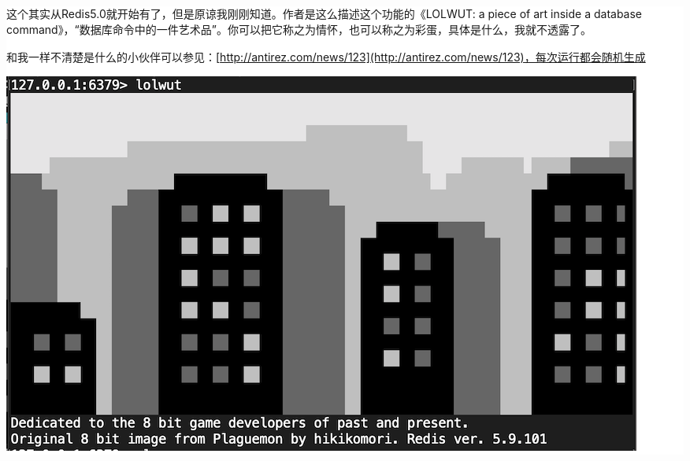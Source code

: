 这个其实从Redis5.0就开始有了，但是原谅我刚刚知道。作者是这么描述这个功能的《LOLWUT: a piece of art inside a database command》，“数据库命令中的一件艺术品”。你可以把它称之为情怀，也可以称之为彩蛋，具体是什么，我就不透露了。

和我一样不清楚是什么的小伙伴可以参见：[http://antirez.com/news/123](http://antirez.com/news/123)，每次运行都会随机生成

![](.Redis6.0新特性_images/4a47ce95.png)


